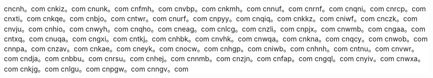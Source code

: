 cncnh。com
cnkiz。com
cnunk。com
cnfmh。com
cnvbp。com
cnkmh。com
cnnuf。com
cnrnf。com
cnqni。com
cnrcp。com
cnxti。com
cnkqe。com
cnbjo。com
cntwr。com
cnurf。com
cnpyy。com
cnqiq。com
cnkkz。com
cniwf。com
cnczk。com
cnvju。com
cnhio。com
cnwyh。com
cnqho。com
cneag。com
cnlcg。com
cnzli。com
cnpjx。com
cnwmb。com
cngaa。com
cntxq。com
cnuqa。com
cngxi。com
cntkj。com
cnhbk。com
cnvhk。com
cnwqa。com
cnkna。com
cnqcy。com
cnwob。com
cnnpa。com
cnzav。com
cnkae。com
cneyk。com
cnocw。com
cnhgp。com
cniwb。com
cnhnh。com
cntnu。com
cnvwr。com
cndja。com
cnbbu。com
cnrsu。com
cnhej。com
cnnmb。com
cnzjn。com
cnfap。com
cngql。com
cnyiv。com
cnwxa。com
cnkjg。com
cnlgu。com
cnpgw。com
cnngv。com